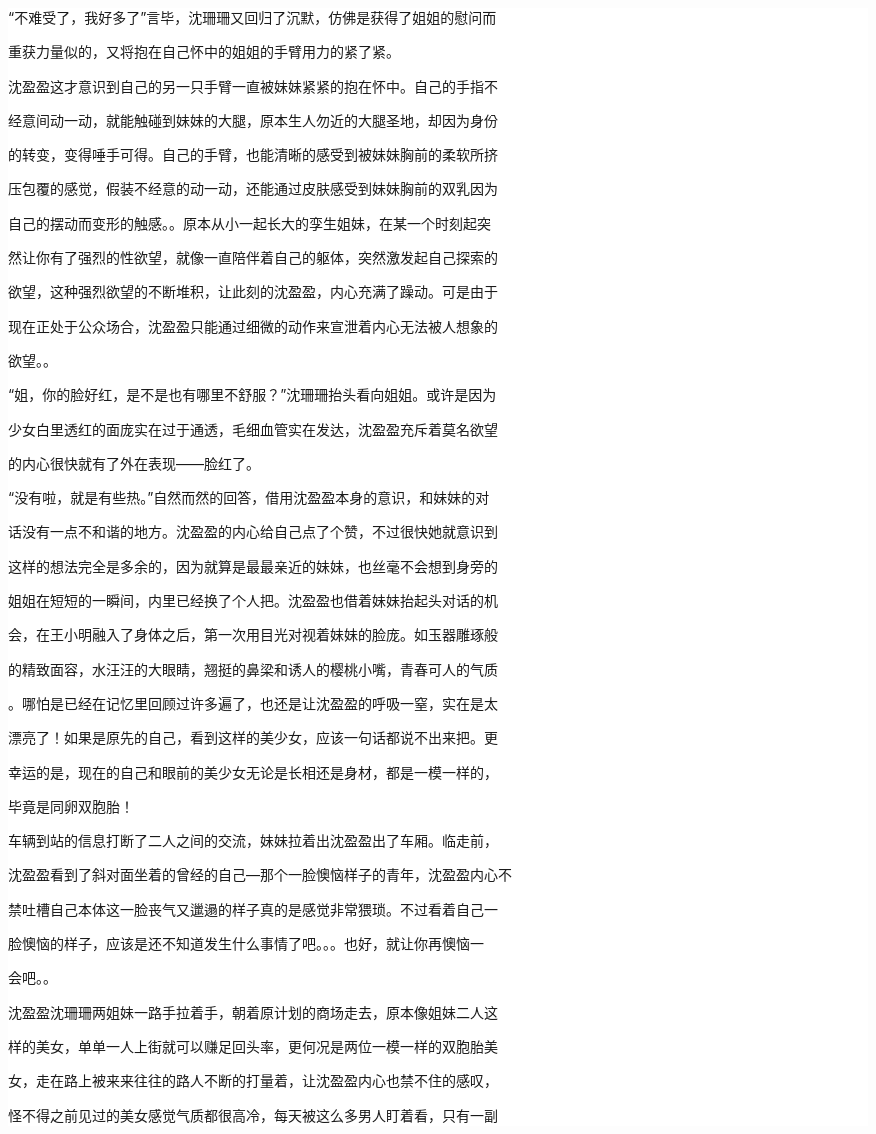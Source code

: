 “不难受了，我好多了”言毕，沈珊珊又回归了沉默，仿佛是获得了姐姐的慰问而

重获力量似的，又将抱在自己怀中的姐姐的手臂用力的紧了紧。

沈盈盈这才意识到自己的另一只手臂一直被妹妹紧紧的抱在怀中。自己的手指不

经意间动一动，就能触碰到妹妹的大腿，原本生人勿近的大腿圣地，却因为身份

的转变，变得唾手可得。自己的手臂，也能清晰的感受到被妹妹胸前的柔软所挤

压包覆的感觉，假装不经意的动一动，还能通过皮肤感受到妹妹胸前的双乳因为

自己的摆动而变形的触感。。原本从小一起长大的孪生姐妹，在某一个时刻起突

然让你有了强烈的性欲望，就像一直陪伴着自己的躯体，突然激发起自己探索的

欲望，这种强烈欲望的不断堆积，让此刻的沈盈盈，内心充满了躁动。可是由于

现在正处于公众场合，沈盈盈只能通过细微的动作来宣泄着内心无法被人想象的

欲望。。

“姐，你的脸好红，是不是也有哪里不舒服？”沈珊珊抬头看向姐姐。或许是因为

少女白里透红的面庞实在过于通透，毛细血管实在发达，沈盈盈充斥着莫名欲望

的内心很快就有了外在表现——脸红了。

“没有啦，就是有些热。”自然而然的回答，借用沈盈盈本身的意识，和妹妹的对

话没有一点不和谐的地方。沈盈盈的内心给自己点了个赞，不过很快她就意识到

这样的想法完全是多余的，因为就算是最最亲近的妹妹，也丝毫不会想到身旁的

姐姐在短短的一瞬间，内里已经换了个人把。沈盈盈也借着妹妹抬起头对话的机

会，在王小明融入了身体之后，第一次用目光对视着妹妹的脸庞。如玉器雕琢般

的精致面容，水汪汪的大眼睛，翘挺的鼻梁和诱人的樱桃小嘴，青春可人的气质

。哪怕是已经在记忆里回顾过许多遍了，也还是让沈盈盈的呼吸一窒，实在是太

漂亮了！如果是原先的自己，看到这样的美少女，应该一句话都说不出来把。更

幸运的是，现在的自己和眼前的美少女无论是长相还是身材，都是一模一样的，

毕竟是同卵双胞胎！

车辆到站的信息打断了二人之间的交流，妹妹拉着出沈盈盈出了车厢。临走前，

沈盈盈看到了斜对面坐着的曾经的自己—那个一脸懊恼样子的青年，沈盈盈内心不

禁吐槽自己本体这一脸丧气又邋遢的样子真的是感觉非常猥琐。不过看着自己一

脸懊恼的样子，应该是还不知道发生什么事情了吧。。。也好，就让你再懊恼一

会吧。。

沈盈盈沈珊珊两姐妹一路手拉着手，朝着原计划的商场走去，原本像姐妹二人这

样的美女，单单一人上街就可以赚足回头率，更何况是两位一模一样的双胞胎美

女，走在路上被来来往往的路人不断的打量着，让沈盈盈内心也禁不住的感叹，

怪不得之前见过的美女感觉气质都很高冷，每天被这么多男人盯着看，只有一副
